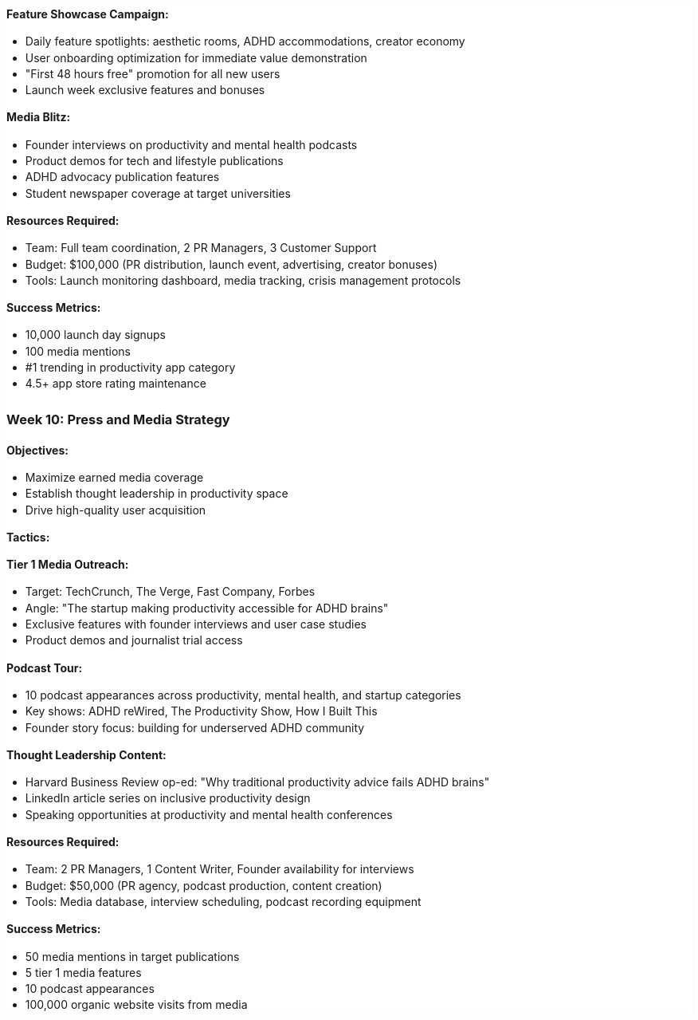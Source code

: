 **Feature Showcase Campaign:**
- Daily feature spotlights: aesthetic rooms, ADHD accommodations, creator economy
- User onboarding optimization for immediate value demonstration
- "First 48 hours free" promotion for all new users
- Launch week exclusive features and bonuses

**Media Blitz:**
- Founder interviews on productivity and mental health podcasts
- Product demos for tech and lifestyle publications
- ADHD advocacy publication features
- Student newspaper coverage at target universities

**Resources Required:**
- Team: Full team coordination, 2 PR Managers, 3 Customer Support
- Budget: $100,000 (PR distribution, launch event, advertising, creator bonuses)
- Tools: Launch monitoring dashboard, media tracking, crisis management protocols

**Success Metrics:**
- 10,000 launch day signups
- 100 media mentions
- #1 trending in productivity app category
- 4.5+ app store rating maintenance

### Week 10: Press and Media Strategy

**Objectives:**
- Maximize earned media coverage
- Establish thought leadership in productivity space
- Drive high-quality user acquisition

**Tactics:**

**Tier 1 Media Outreach:**
- Target: TechCrunch, The Verge, Fast Company, Forbes
- Angle: "The startup making productivity accessible for ADHD brains"
- Exclusive features with founder interviews and user case studies
- Product demos and journalist trial access

**Podcast Tour:**
- 10 podcast appearances across productivity, mental health, and startup categories
- Key shows: ADHD reWired, The Productivity Show, How I Built This
- Founder story focus: building for underserved ADHD community

**Thought Leadership Content:**
- Harvard Business Review op-ed: "Why traditional productivity advice fails ADHD brains"
- LinkedIn article series on inclusive productivity design
- Speaking opportunities at productivity and mental health conferences

**Resources Required:**
- Team: 2 PR Managers, 1 Content Writer, Founder availability for interviews
- Budget: $50,000 (PR agency, podcast production, content creation)
- Tools: Media database, interview scheduling, podcast recording equipment

**Success Metrics:**
- 50 media mentions in target publications
- 5 tier 1 media features
- 10 podcast appearances
- 100,000 organic website visits from media
